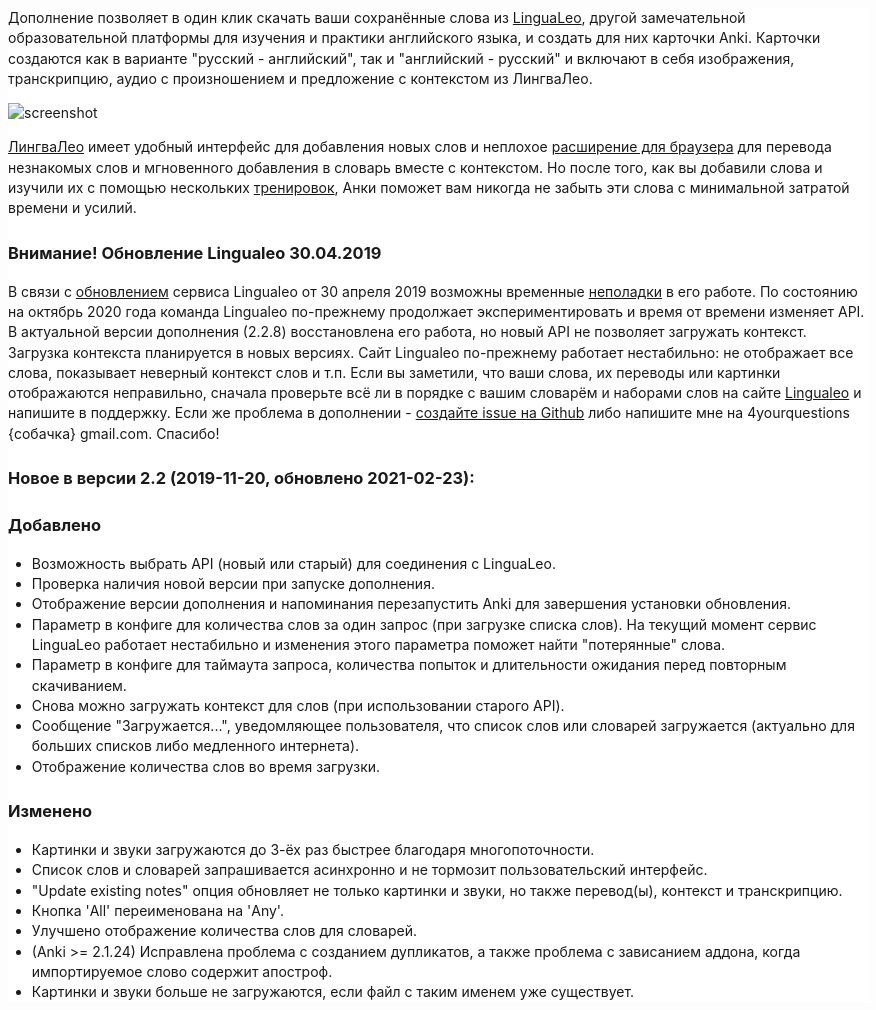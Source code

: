 Дополнение позволяет в один клик скачать ваши сохранённые слова из [LinguaLeo][37], другой замечательной образовательной платформы для изучения и практики английского языка, и создать для них карточки Anki. Карточки создаются как в варианте "русский - английский", так и "английский - русский" и включают в себя изображения, транскрипцию, аудио с произношением и предложение с контекстом из ЛингваЛео.  

![screenshot][image-2]

[ЛингваЛео][38] имеет удобный интерфейс для добавления новых слов и неплохое [расширение для браузера][39] для перевода незнакомых слов и мгновенного добавления в словарь вместе с контекстом. Но после того, как вы добавили слова и изучили их с помощью нескольких [тренировок][40], Анки поможет вам никогда не забыть эти слова с минимальной затратой времени и усилий.

### Внимание! Обновление Lingualeo 30.04.2019
В связи с [обновлением][41] сервиса Lingualeo от 30 апреля 2019 возможны временные [неполадки][42] в его работе. По состоянию на октябрь 2020 года команда Lingualeo по-прежнему продолжает экспериментировать и время от времени изменяет API. В актуальной версии дополнения (2.2.8) восстановлена его работа, но новый API не позволяет загружать контекст. Загрузка контекста планируется в новых версиях. Сайт Lingualeo по-прежнему работает нестабильно: не отображает все слова, показывает неверный контекст слов и т.п. Если вы заметили, что ваши слова, их переводы или картинки отображаются неправильно, сначала проверьте всё ли в порядке с вашим словарём и наборами слов на сайте [Lingualeo][43] и напишите в поддержку. Если же проблема в дополнении - [создайте issue на Github][44] либо напишите мне на 4yourquestions {собачка} gmail.com. Спасибо! 

### Новое в версии 2.2 (2019-11-20, обновлено 2021-02-23):
### Добавлено
- Возможность выбрать API (новый или старый) для соединения с LinguaLeo.
- Проверка наличия новой версии при запуске дополнения.
- Отображение версии дополнения и напоминания перезапустить Anki для завершения установки обновления.
- Параметр в конфиге для количества слов за один запрос (при загрузке списка слов). На текущий момент сервис LinguaLeo работает нестабильно и изменения этого параметра поможет найти "потерянные" слова.
- Параметр в конфиге для таймаута запроса, количества попыток и длительности ожидания перед повторным скачиванием.
- Снова можно загружать контекст для слов (при использовании старого API).
- Сообщение "Загружается...", уведомляющее пользователя, что список слов или словарей загружается (актуально для больших списков либо медленного интернета).
- Отображение количества слов во время загрузки. 

### Изменено
- Картинки и звуки загружаются до 3-ёх раз быстрее благодаря многопоточности. 
- Список слов и словарей запрашивается асинхронно и не тормозит пользовательский интерфейс.
- "Update existing notes" опция обновляет не только картинки и звуки, но также перевод(ы), контекст и транскрипцию.
- Кнопка 'All' переименована на 'Any'.
- Улучшено отображение количества слов для словарей.
- (Anki \>= 2.1.24) Исправлена проблема с созданием дупликатов, а также проблема с зависанием аддона, когда импортируемое слово содержит апостроф.
- Картинки и звуки больше не загружаются, если файл с таким именем уже существует.


[1]:	#russian
[2]:	https://apps.ankiweb.net/
[3]:	https://lingualeo.com/
[4]:	https://lingualeo.com/
[5]:	https://lingualeo.com/ru/browserapps
[6]:	https://lingualeo.com/ru/training
[7]:	https://corp.lingualeo.com/ru/2019/04/30/news/
[8]:	https://corp.lingualeo.com/ru/2019/07/12/qa-news/
[9]:	https://lingualeo.com/
[10]:	https://github.com/vi3itor/lingualeoanki/issues/new
[11]:	https://github.com/vi3itor/lingualeoanki/blob/master/CHANGELOG.md
[12]:	#update
[13]:	https://github.com/vi3itor/lingualeoanki/
[14]:	https://github.com/vi3itor/lingualeoanki/blob/master/version_archive/for_anki_2_1/for_2_1_lingualeoanki-2-2-7.zip
[15]:	https://github.com/vi3itor/lingualeoanki/blob/master/version_archive/for_anki_2_0/for_2_0_lingualeoanki-2-2-1.zip
[16]:	https://media.giphy.com/media/3oFzm4JamA2wb86yTS/giphy.gif
[17]:	#installation
[18]:	https://ankiweb.net/shared/info/1411073333
[19]:	https://github.com/vi3itor/lingualeoanki/issues/new
[20]:	https://vk.com/trutanov.alex
[21]:	https://bitbucket.org/alex-altay/lingualeoanki
[22]:	https://github.com/vi3itor/
[23]:	https://github.com/vi3itor/lingualeoanki/
[24]:	https://bitbucket.org/vkhaustov/lingualeoanki/
[25]:	https://github.com/vi3itor/lingualeoanki/blob/master/LICENSE
[26]:	https://github.com/troggy
[27]:	http://troggy.github.io/anki-leo/
[28]:	https://github.com/relaxart
[29]:	https://habrahabr.ru/post/276495/
[30]:	https://github.com/relaxart/LeoPort
[31]:	https://bitbucket.org/pioneer/
[32]:	https://github.com/bikenik
[33]:	https://github.com/bikenik/alfred-lingualeo/blob/master/Lingua-Leo.postman_collection.json
[34]:	https://github.com/bikenik/alfred-lingualeo
[35]:	#description
[36]:	https://apps.ankiweb.net/
[37]:	https://lingualeo.com/
[38]:	https://lingualeo.com/
[39]:	https://lingualeo.com/ru/browserapps
[40]:	https://lingualeo.com/ru/training
[41]:	https://corp.lingualeo.com/ru/2019/04/30/news/
[42]:	https://corp.lingualeo.com/ru/2019/07/12/qa-news/
[43]:	https://lingualeo.com/
[44]:	https://github.com/vi3itor/lingualeoanki/issues/new
[45]:	https://github.com/vi3itor/lingualeoanki/blob/master/CHANGELOG.md#russian
[46]:	https://github.com/vi3itor/lingualeoanki/
[47]:	https://github.com/vi3itor/lingualeoanki/blob/master/version_archive/for_anki_2_1/for_2_1_lingualeoanki-2-2-7.zip
[48]:	https://github.com/vi3itor/lingualeoanki/blob/master/version_archive/for_anki_2_0/for_2_0_lingualeoanki-2-2-1.zip
[49]:	https://media.giphy.com/media/3oFzm4JamA2wb86yTS/giphy.gif
[50]:	https://ankiweb.net/shared/info/1411073333
[51]:	https://github.com/vi3itor/lingualeoanki/issues/new
[52]:	https://vk.com/trutanov.alex
[53]:	https://bitbucket.org/alex-altay/lingualeoanki
[54]:	https://github.com/vi3itor/
[55]:	https://github.com/vi3itor/lingualeoanki/
[56]:	https://bitbucket.org/vkhaustov/lingualeoanki/
[57]:	https://github.com/vi3itor/lingualeoanki/blob/master/LICENSE
[58]:	https://github.com/troggy
[59]:	http://troggy.github.io/anki-leo/
[60]:	https://github.com/relaxart
[61]:	https://habrahabr.ru/post/276495/
[62]:	https://github.com/relaxart/LeoPort
[63]:	https://bitbucket.org/pioneer/
[64]:	https://github.com/bikenik
[65]:	https://github.com/bikenik/alfred-lingualeo/blob/master/Lingua-Leo.postman_collection.json
[66]:	https://github.com/bikenik/alfred-lingualeo
[image-1]:	https://i.imgur.com/KN7esIOl.png
[image-2]:	https://i.imgur.com/KN7esIOl.png